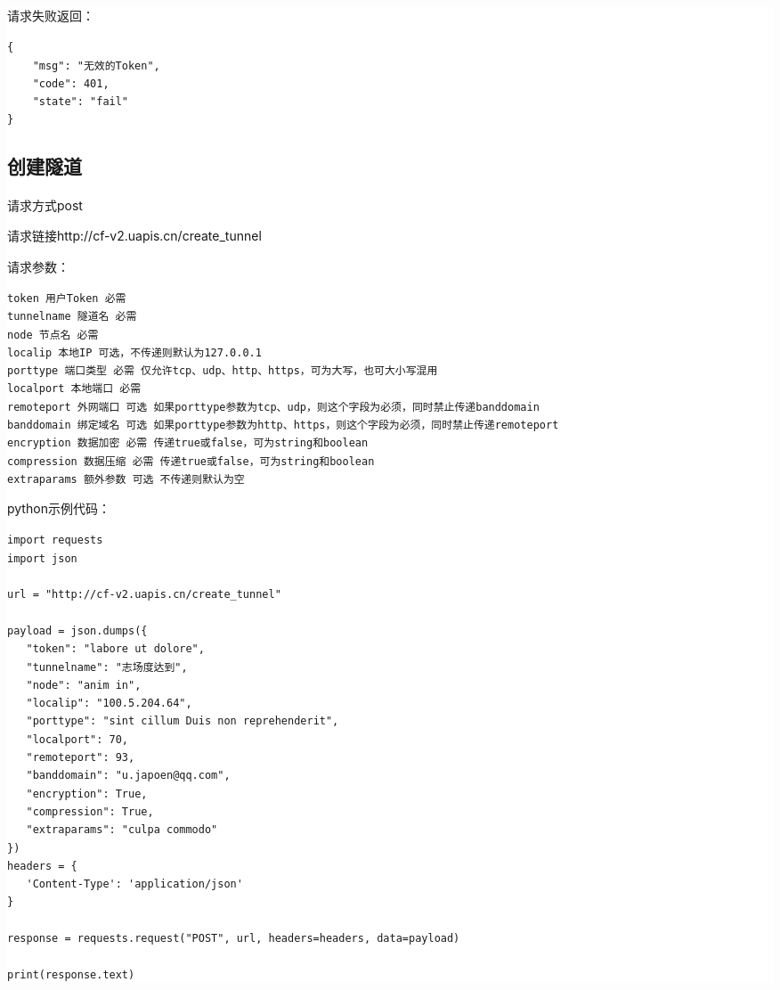 
请求失败返回：

```
{
    "msg": "无效的Token",
    "code": 401,
    "state": "fail"
}
```

## 创建隧道
请求方式post

请求链接http://cf-v2.uapis.cn/create_tunnel

请求参数：


```
token 用户Token 必需
tunnelname 隧道名 必需
node 节点名 必需
localip 本地IP 可选，不传递则默认为127.0.0.1
porttype 端口类型 必需 仅允许tcp、udp、http、https，可为大写，也可大小写混用
localport 本地端口 必需
remoteport 外网端口 可选 如果porttype参数为tcp、udp，则这个字段为必须，同时禁止传递banddomain
banddomain 绑定域名 可选 如果porttype参数为http、https，则这个字段为必须，同时禁止传递remoteport
encryption 数据加密 必需 传递true或false，可为string和boolean
compression 数据压缩 必需 传递true或false，可为string和boolean
extraparams 额外参数 可选 不传递则默认为空
```

python示例代码：

```
import requests
import json

url = "http://cf-v2.uapis.cn/create_tunnel"

payload = json.dumps({
   "token": "labore ut dolore",
   "tunnelname": "志场度达到",
   "node": "anim in",
   "localip": "100.5.204.64",
   "porttype": "sint cillum Duis non reprehenderit",
   "localport": 70,
   "remoteport": 93,
   "banddomain": "u.japoen@qq.com",
   "encryption": True,
   "compression": True,
   "extraparams": "culpa commodo"
})
headers = {
   'Content-Type': 'application/json'
}

response = requests.request("POST", url, headers=headers, data=payload)

print(response.text)
```
